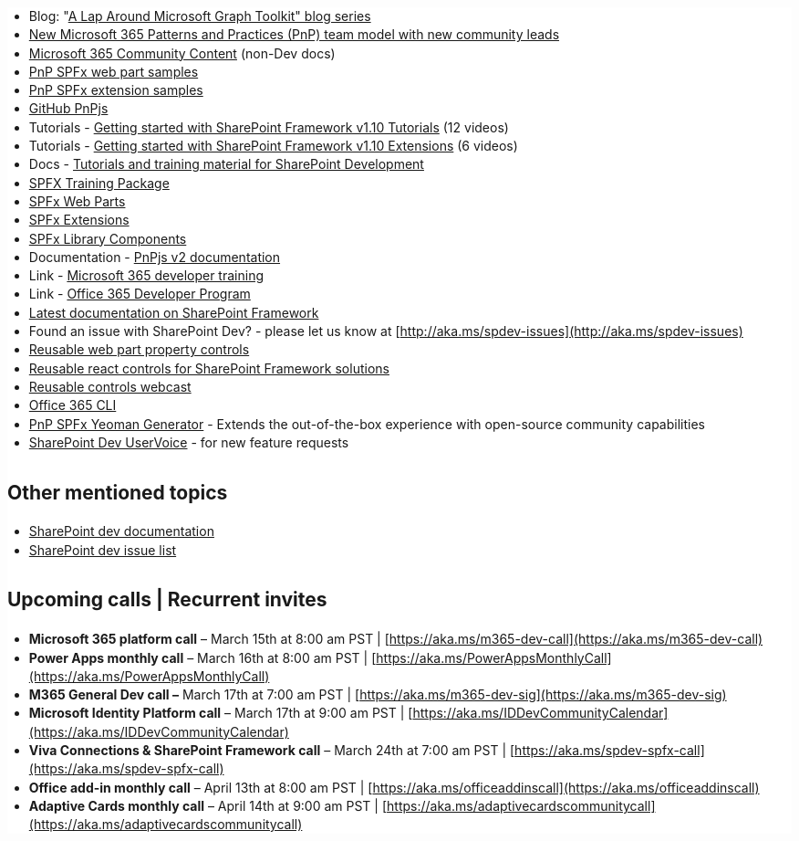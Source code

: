 *   Blog: "[A Lap Around Microsoft Graph Toolkit" blog series](https://aka.ms/mgtLap)
*   [New Microsoft 365 Patterns and Practices (PnP) team model with new community leads](https://developer.microsoft.com/en-us/microsoft-365/blogs/new-microsoft-365-patterns-and-practices-pnp-team-model-with-new-community-leads/)
*   [Microsoft 365 Community Content](http://aka.ms/m365-community-docs) (non-Dev docs)
*   [PnP SPFx web part samples](http://aka.ms/spfx-webparts)
*   [PnP SPFx extension samples](http://aka.ms/spfx-extensions)
*   [GitHub PnPjs](https://github.com/pnp/pnpjs/)
*   Tutorials - [Getting started with SharePoint Framework v1.10 Tutorials](https://www.youtube.com/playlist?list=PLR9nK3mnD-OXvSWvS2zglCzz4iplhVrKq) (12 videos)
*   Tutorials - [Getting started with SharePoint Framework v1.10 Extensions](https://www.youtube.com/playlist?list=PLR9nK3mnD-OXtWO5AIIr7nCR3sWutACpV) (6 videos)
*   Docs - [Tutorials and training material for SharePoint Development](https://docs.microsoft.com/sharepoint/dev/training/training/?wt.mc_id=YT_CCrecording)
*   [SPFX Training Package](https://aka.ms/spfx-training)
*   [SPFx Web Parts](https://aka.ms/spfx-webparts)
*   [SPFx Extensions](https://aka.ms/spfx-extensions)
*   [SPFx Library Components](http://aka.ms/spfx-library-components)
*   Documentation - [PnPjs v2 documentation](https://pnp.github.io/pnpjs/)
*   Link - [Microsoft 365 developer training](https://aka.ms/M365DevTraining)
*   Link - [Office 365 Developer Program](https://aka.ms/O365DevProgram)
*   [Latest documentation on SharePoint Framework](http://aka.ms/spdev-docs)
*   Found an issue with SharePoint Dev? - please let us know at [http://aka.ms/spdev-issues](http://aka.ms/spdev-issues)
*   [Reusable web part property controls](https://sharepoint.github.io/sp-dev-fx-property-controls/)
*   [Reusable react controls for SharePoint Framework solutions](https://sharepoint.github.io/sp-dev-fx-controls-react/)
*   [Reusable controls webcast](https://dev.office.com/blogs/webcast-reusable-controls-for-your-sharepoint-framework-solutions)
*   [Office 365 CLI](https://sharepoint.github.io/office365-cli/)
*   [PnP SPFx Yeoman Generator](https://github.com/pnp/generator-spfx) \- Extends the out-of-the-box experience with open-source community capabilities
*   [SharePoint Dev UserVoice](http://aka.ms/spdev-uservoice) \- for new feature requests

## Other mentioned topics

*   [SharePoint dev documentation](https://docs.microsoft.com/en-us/sharepoint/dev/)
*   [SharePoint dev issue list](https://github.com/SharePoint/sp-dev-docs/issues)

## Upcoming calls | Recurrent invites

*   **Microsoft 365 platform call** – March 15th at 8:00 am PST | [https://aka.ms/m365-dev-call](https://aka.ms/m365-dev-call)
*   **Power Apps monthly call** – March 16th at 8:00 am PST | [https://aka.ms/PowerAppsMonthlyCall](https://aka.ms/PowerAppsMonthlyCall)
*   **M365 General Dev call –** March 17th at 7:00 am PST | [https://aka.ms/m365-dev-sig](https://aka.ms/m365-dev-sig)
*   **Microsoft Identity Platform call** – March 17th at 9:00 am PST | [https://aka.ms/IDDevCommunityCalendar](https://aka.ms/IDDevCommunityCalendar)
*   **Viva Connections & SharePoint Framework call** – March 24th at 7:00 am PST | [https://aka.ms/spdev-spfx-call](https://aka.ms/spdev-spfx-call)
*   **Office add-in monthly call** – April 13th at 8:00 am PST | [https://aka.ms/officeaddinscall](https://aka.ms/officeaddinscall)
*   **Adaptive Cards monthly call** – April 14th at 9:00 am PST | [https://aka.ms/adaptivecardscommunitycall](https://aka.ms/adaptivecardscommunitycall)

